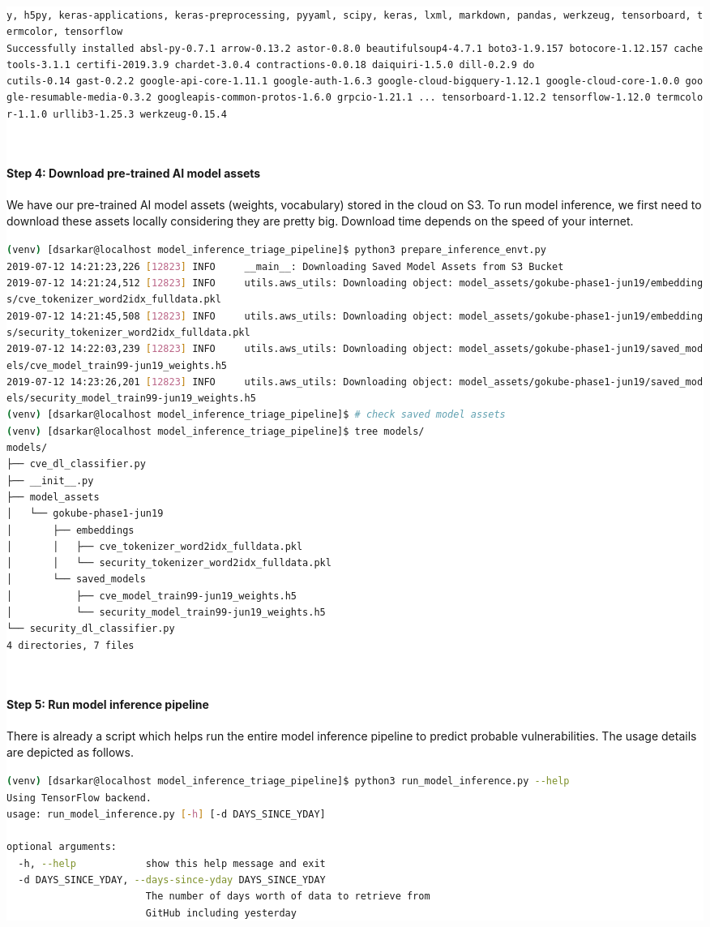```bash
y, h5py, keras-applications, keras-preprocessing, pyyaml, scipy, keras, lxml, markdown, pandas, werkzeug, tensorboard, termcolor, tensorflow                                                                       
Successfully installed absl-py-0.7.1 arrow-0.13.2 astor-0.8.0 beautifulsoup4-4.7.1 boto3-1.9.157 botocore-1.12.157 cachetools-3.1.1 certifi-2019.3.9 chardet-3.0.4 contractions-0.0.18 daiquiri-1.5.0 dill-0.2.9 do
cutils-0.14 gast-0.2.2 google-api-core-1.11.1 google-auth-1.6.3 google-cloud-bigquery-1.12.1 google-cloud-core-1.0.0 google-resumable-media-0.3.2 googleapis-common-protos-1.6.0 grpcio-1.21.1 ... tensorboard-1.12.2 tensorflow-1.12.0 termcolor-1.1.0 urllib3-1.25.3 werkzeug-0.15.4  
```
<br>

#### Step 4: Download pre-trained AI model assets
We have our pre-trained AI model assets (weights, vocabulary) stored in the cloud on S3. To run model inference, we first need to download these assets locally considering they are pretty big. Download time depends on the speed of your internet.
```bash
(venv) [dsarkar@localhost model_inference_triage_pipeline]$ python3 prepare_inference_envt.py   
2019-07-12 14:21:23,226 [12823] INFO     __main__: Downloading Saved Model Assets from S3 Bucket  
2019-07-12 14:21:24,512 [12823] INFO     utils.aws_utils: Downloading object: model_assets/gokube-phase1-jun19/embeddings/cve_tokenizer_word2idx_fulldata.pkl                                                      
2019-07-12 14:21:45,508 [12823] INFO     utils.aws_utils: Downloading object: model_assets/gokube-phase1-jun19/embeddings/security_tokenizer_word2idx_fulldata.pkl                                                 
2019-07-12 14:22:03,239 [12823] INFO     utils.aws_utils: Downloading object: model_assets/gokube-phase1-jun19/saved_models/cve_model_train99-jun19_weights.h5                                                     
2019-07-12 14:23:26,201 [12823] INFO     utils.aws_utils: Downloading object: model_assets/gokube-phase1-jun19/saved_models/security_model_train99-jun19_weights.h5                                                
(venv) [dsarkar@localhost model_inference_triage_pipeline]$ # check saved model assets 
(venv) [dsarkar@localhost model_inference_triage_pipeline]$ tree models/             
models/                                                                             
├── cve_dl_classifier.py                                                            
├── __init__.py                                                                      
├── model_assets                                                                     
│   └── gokube-phase1-jun19                                                          
│       ├── embeddings                                                               
│       │   ├── cve_tokenizer_word2idx_fulldata.pkl                                    
│       │   └── security_tokenizer_word2idx_fulldata.pkl                              
│       └── saved_models                                                             
│           ├── cve_model_train99-jun19_weights.h5                                    
│           └── security_model_train99-jun19_weights.h5                               
└── security_dl_classifier.py                                                        
4 directories, 7 files
```
<br>

#### Step 5: Run model inference pipeline
There is already a script which helps run the entire model inference pipeline to predict probable vulnerabilities. The usage details are depicted as follows.
```bash
(venv) [dsarkar@localhost model_inference_triage_pipeline]$ python3 run_model_inference.py --help       
Using TensorFlow backend.                                                            
usage: run_model_inference.py [-h] [-d DAYS_SINCE_YDAY] 

optional arguments:                                                                  
  -h, --help            show this help message and exit                              
  -d DAYS_SINCE_YDAY, --days-since-yday DAYS_SINCE_YDAY                              
                        The number of days worth of data to retrieve from             
                        GitHub including yesterday                                  
```